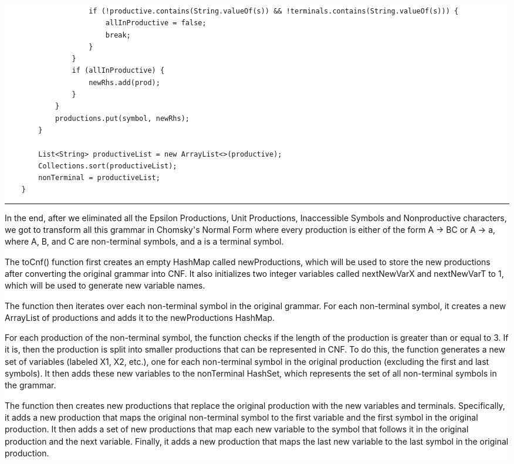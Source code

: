 ```
                    if (!productive.contains(String.valueOf(s)) && !terminals.contains(String.valueOf(s))) {
                        allInProductive = false;
                        break;
                    }
                }
                if (allInProductive) {
                    newRhs.add(prod);
                }
            }
            productions.put(symbol, newRhs);
        }

        List<String> productiveList = new ArrayList<>(productive);
        Collections.sort(productiveList);
        nonTerminal = productiveList;
    }
```

---

In the end, after we eliminated all the Epsilon Productions, Unit Productions, Inaccessible Symbols and
Nonproductive characters, we got to transform all this grammar in Chomsky's Normal Form where every production is either
of the form A -> BC or A -> a, where A, B, and C are non-terminal symbols, and a is a terminal symbol.

The toCnf() function first creates an empty HashMap called newProductions, which will be used to store the new productions
after converting the original grammar into CNF. It also initializes two integer variables called nextNewVarX and nextNewVarT
to 1, which will be used to generate new variable names.

The function then iterates over each non-terminal symbol in the original grammar. For each non-terminal symbol, it creates
a new ArrayList of productions and adds it to the newProductions HashMap.

For each production of the non-terminal symbol, the function checks if the length of the production is greater than or equal
to 3. If it is, then the production is split into smaller productions that can be represented in CNF. To do this, the function
generates a new set of variables (labeled X1, X2, etc.), one for each non-terminal symbol in the original production (excluding
the first and last symbols). It then adds these new variables to the nonTerminal HashSet, which represents the set of all 
non-terminal symbols in the grammar.

The function then creates new productions that replace the original production with the new variables and terminals. 
Specifically, it adds a new production that maps the original non-terminal symbol to the first variable and the first 
symbol in the original production. It then adds a set of new productions that map each new variable to the symbol that
follows it in the original production and the next variable. Finally, it adds a new production that maps the last new 
variable to the last symbol in the original production.
